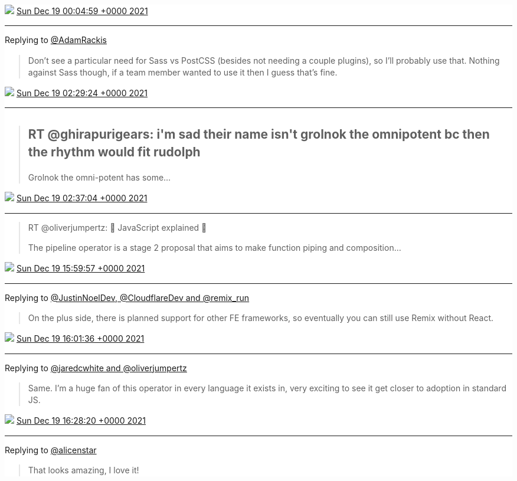 <img src="/media/tweet.ico" width="12" /> [Sun Dec 19 00:04:59 +0000 2021](https://twitter.com/lindsaykwardell/status/1472357255492214787)

----

Replying to [@AdamRackis](https://twitter.com/AdamRackis/status/1472377807103827968)

> Don’t see a particular need for Sass vs PostCSS (besides not needing a couple plugins), so I’ll probably use that. Nothing against Sass though, if a team member wanted to use it then I guess that’s fine.

<img src="/media/tweet.ico" width="12" /> [Sun Dec 19 02:29:24 +0000 2021](https://twitter.com/lindsaykwardell/status/1472393598935003136)

----

> RT @ghirapurigears: i'm sad their name isn't grolnok the omnipotent bc then the rhythm would fit rudolph
> -
> Grolnok the omni-potent
> has some…

<img src="/media/tweet.ico" width="12" /> [Sun Dec 19 02:37:04 +0000 2021](https://twitter.com/lindsaykwardell/status/1472395530533703682)

----

> RT @oliverjumpertz: 💛 JavaScript explained 💛
> 
> The pipeline operator is a stage 2 proposal that aims to make function piping and composition…

<img src="/media/tweet.ico" width="12" /> [Sun Dec 19 15:59:57 +0000 2021](https://twitter.com/lindsaykwardell/status/1472597582392090625)

----

Replying to [@JustinNoelDev, @CloudflareDev and @remix_run](https://twitter.com/JustinNoelDev/status/1472583928586416133)

> On the plus side, there is planned support for other FE frameworks, so eventually you can still use Remix without React.

<img src="/media/tweet.ico" width="12" /> [Sun Dec 19 16:01:36 +0000 2021](https://twitter.com/lindsaykwardell/status/1472597994629259267)

----

Replying to [@jaredcwhite and @oliverjumpertz](https://twitter.com/jaredcwhite/status/1472602613048758272)

> Same. I’m a huge fan of this operator in every language it exists in, very exciting to see it get closer to adoption in standard JS.

<img src="/media/tweet.ico" width="12" /> [Sun Dec 19 16:28:20 +0000 2021](https://twitter.com/lindsaykwardell/status/1472604724352274435)

----

Replying to [@alicenstar](https://twitter.com/alicenstar/status/1472304631116140549)

> That looks amazing, I love it!
